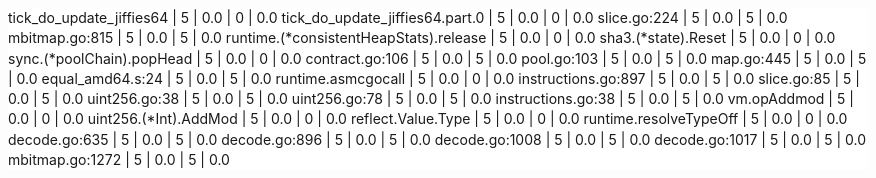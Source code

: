 tick_do_update_jiffies64                         |      5 |   0.0 |   0 |   0.0
tick_do_update_jiffies64.part.0                  |      5 |   0.0 |   0 |   0.0
slice.go:224                                     |      5 |   0.0 |   5 |   0.0
mbitmap.go:815                                   |      5 |   0.0 |   5 |   0.0
runtime.(*consistentHeapStats).release           |      5 |   0.0 |   0 |   0.0
sha3.(*state).Reset                              |      5 |   0.0 |   0 |   0.0
sync.(*poolChain).popHead                        |      5 |   0.0 |   0 |   0.0
contract.go:106                                  |      5 |   0.0 |   5 |   0.0
pool.go:103                                      |      5 |   0.0 |   5 |   0.0
map.go:445                                       |      5 |   0.0 |   5 |   0.0
equal_amd64.s:24                                 |      5 |   0.0 |   5 |   0.0
runtime.asmcgocall                               |      5 |   0.0 |   0 |   0.0
instructions.go:897                              |      5 |   0.0 |   5 |   0.0
slice.go:85                                      |      5 |   0.0 |   5 |   0.0
uint256.go:38                                    |      5 |   0.0 |   5 |   0.0
uint256.go:78                                    |      5 |   0.0 |   5 |   0.0
instructions.go:38                               |      5 |   0.0 |   5 |   0.0
vm.opAddmod                                      |      5 |   0.0 |   0 |   0.0
uint256.(*Int).AddMod                            |      5 |   0.0 |   0 |   0.0
reflect.Value.Type                               |      5 |   0.0 |   0 |   0.0
runtime.resolveTypeOff                           |      5 |   0.0 |   0 |   0.0
decode.go:635                                    |      5 |   0.0 |   5 |   0.0
decode.go:896                                    |      5 |   0.0 |   5 |   0.0
decode.go:1008                                   |      5 |   0.0 |   5 |   0.0
decode.go:1017                                   |      5 |   0.0 |   5 |   0.0
mbitmap.go:1272                                  |      5 |   0.0 |   5 |   0.0
